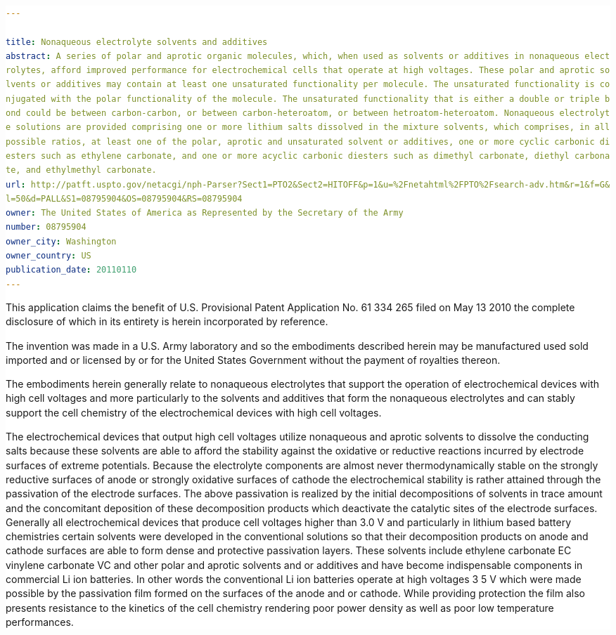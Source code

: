 ```yaml
---

title: Nonaqueous electrolyte solvents and additives
abstract: A series of polar and aprotic organic molecules, which, when used as solvents or additives in nonaqueous electrolytes, afford improved performance for electrochemical cells that operate at high voltages. These polar and aprotic solvents or additives may contain at least one unsaturated functionality per molecule. The unsaturated functionality is conjugated with the polar functionality of the molecule. The unsaturated functionality that is either a double or triple bond could be between carbon-carbon, or between carbon-heteroatom, or between hetroatom-heteroatom. Nonaqueous electrolyte solutions are provided comprising one or more lithium salts dissolved in the mixture solvents, which comprises, in all possible ratios, at least one of the polar, aprotic and unsaturated solvent or additives, one or more cyclic carbonic diesters such as ethylene carbonate, and one or more acyclic carbonic diesters such as dimethyl carbonate, diethyl carbonate, and ethylmethyl carbonate.
url: http://patft.uspto.gov/netacgi/nph-Parser?Sect1=PTO2&Sect2=HITOFF&p=1&u=%2Fnetahtml%2FPTO%2Fsearch-adv.htm&r=1&f=G&l=50&d=PALL&S1=08795904&OS=08795904&RS=08795904
owner: The United States of America as Represented by the Secretary of the Army
number: 08795904
owner_city: Washington
owner_country: US
publication_date: 20110110
---
```

This application claims the benefit of U.S. Provisional Patent Application No. 61 334 265 filed on May 13 2010 the complete disclosure of which in its entirety is herein incorporated by reference.

The invention was made in a U.S. Army laboratory and so the embodiments described herein may be manufactured used sold imported and or licensed by or for the United States Government without the payment of royalties thereon.

The embodiments herein generally relate to nonaqueous electrolytes that support the operation of electrochemical devices with high cell voltages and more particularly to the solvents and additives that form the nonaqueous electrolytes and can stably support the cell chemistry of the electrochemical devices with high cell voltages.

The electrochemical devices that output high cell voltages utilize nonaqueous and aprotic solvents to dissolve the conducting salts because these solvents are able to afford the stability against the oxidative or reductive reactions incurred by electrode surfaces of extreme potentials. Because the electrolyte components are almost never thermodynamically stable on the strongly reductive surfaces of anode or strongly oxidative surfaces of cathode the electrochemical stability is rather attained through the passivation of the electrode surfaces. The above passivation is realized by the initial decompositions of solvents in trace amount and the concomitant deposition of these decomposition products which deactivate the catalytic sites of the electrode surfaces. Generally all electrochemical devices that produce cell voltages higher than 3.0 V and particularly in lithium based battery chemistries certain solvents were developed in the conventional solutions so that their decomposition products on anode and cathode surfaces are able to form dense and protective passivation layers. These solvents include ethylene carbonate EC vinylene carbonate VC and other polar and aprotic solvents and or additives and have become indispensable components in commercial Li ion batteries. In other words the conventional Li ion batteries operate at high voltages 3 5 V which were made possible by the passivation film formed on the surfaces of the anode and or cathode. While providing protection the film also presents resistance to the kinetics of the cell chemistry rendering poor power density as well as poor low temperature performances.
